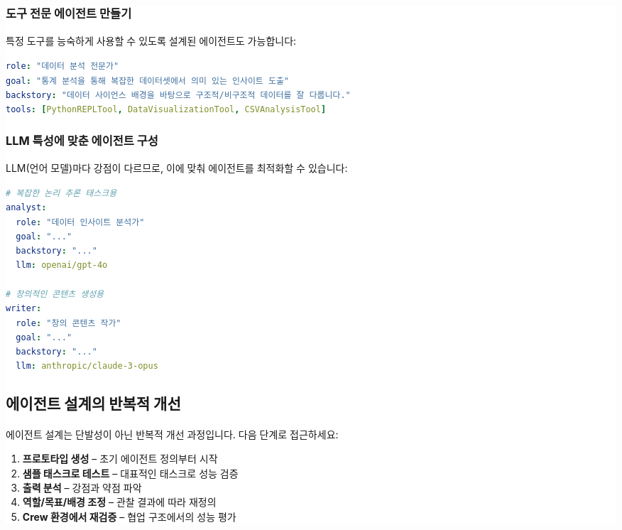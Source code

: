 ### 도구 전문 에이전트 만들기

특정 도구를 능숙하게 사용할 수 있도록 설계된 에이전트도 가능합니다:

```yaml
role: "데이터 분석 전문가"
goal: "통계 분석을 통해 복잡한 데이터셋에서 의미 있는 인사이트 도출"
backstory: "데이터 사이언스 배경을 바탕으로 구조적/비구조적 데이터를 잘 다룹니다."
tools: [PythonREPLTool, DataVisualizationTool, CSVAnalysisTool]
```

### LLM 특성에 맞춘 에이전트 구성

LLM(언어 모델)마다 강점이 다르므로, 이에 맞춰 에이전트를 최적화할 수 있습니다:

```yaml
# 복잡한 논리 추론 태스크용
analyst:
  role: "데이터 인사이트 분석가"
  goal: "..."
  backstory: "..."
  llm: openai/gpt-4o

# 창의적인 콘텐츠 생성용
writer:
  role: "창의 콘텐츠 작가"
  goal: "..."
  backstory: "..."
  llm: anthropic/claude-3-opus
```

## 에이전트 설계의 반복적 개선

에이전트 설계는 단발성이 아닌 반복적 개선 과정입니다. 다음 단계로 접근하세요:

1. **프로토타입 생성** – 초기 에이전트 정의부터 시작
2. **샘플 태스크로 테스트** – 대표적인 태스크로 성능 검증
3. **출력 분석** – 강점과 약점 파악
4. **역할/목표/배경 조정** – 관찰 결과에 따라 재정의
5. **Crew 환경에서 재검증** – 협업 구조에서의 성능 평가

